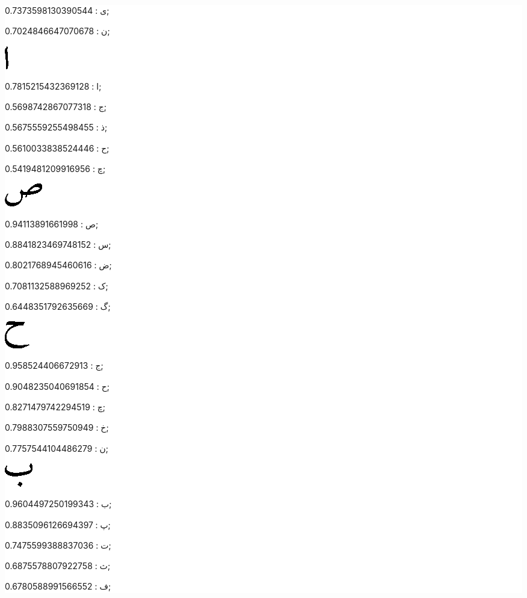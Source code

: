 ی : 0.7373598130390544; 

ن : 0.7024846647070678; 

![](reference/22.png)

ا : 0.7815215432369128; 

ج : 0.5698742867077318; 

ذ : 0.5675559255498455; 

ح : 0.5610033838524446; 

چ : 0.5419481209916956; 

![](reference/23.png)

ص : 0.94113891661998; 

س : 0.8841823469748152; 

ض : 0.8021768945460616; 

ک : 0.7081132588969252; 

گ : 0.6448351792635669; 

![](reference/24.png)

ج : 0.958524406672913; 

ح : 0.9048235040691854; 

چ : 0.8271479742294519; 

خ : 0.7988307559750949; 

ن : 0.7757544104486279; 

![](reference/25.png)

ب : 0.9604497250199343; 

پ : 0.8835096126694397; 

ت : 0.7475599388837036; 

ث : 0.6875578807922758; 

ف : 0.6780588991566552; 
